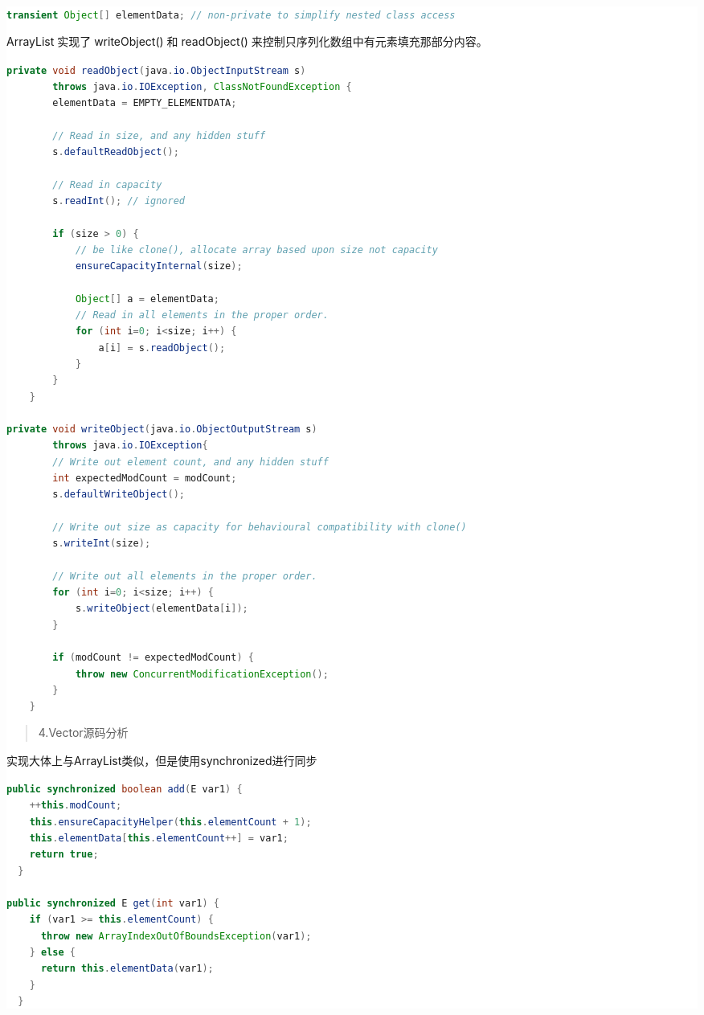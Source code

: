 ```java
transient Object[] elementData; // non-private to simplify nested class access
```
ArrayList 实现了 writeObject() 和 readObject() 来控制只序列化数组中有元素填充那部分内容。
```java
private void readObject(java.io.ObjectInputStream s)
        throws java.io.IOException, ClassNotFoundException {
        elementData = EMPTY_ELEMENTDATA;

        // Read in size, and any hidden stuff
        s.defaultReadObject();

        // Read in capacity
        s.readInt(); // ignored

        if (size > 0) {
            // be like clone(), allocate array based upon size not capacity
            ensureCapacityInternal(size);

            Object[] a = elementData;
            // Read in all elements in the proper order.
            for (int i=0; i<size; i++) {
                a[i] = s.readObject();
            }
        }
    }
    
private void writeObject(java.io.ObjectOutputStream s)
        throws java.io.IOException{
        // Write out element count, and any hidden stuff
        int expectedModCount = modCount;
        s.defaultWriteObject();

        // Write out size as capacity for behavioural compatibility with clone()
        s.writeInt(size);

        // Write out all elements in the proper order.
        for (int i=0; i<size; i++) {
            s.writeObject(elementData[i]);
        }

        if (modCount != expectedModCount) {
            throw new ConcurrentModificationException();
        }
    }
```

>4.Vector源码分析

实现大体上与ArrayList类似，但是使用synchronized进行同步
```java
public synchronized boolean add(E var1) {
    ++this.modCount;
    this.ensureCapacityHelper(this.elementCount + 1);
    this.elementData[this.elementCount++] = var1;
    return true;
  }

public synchronized E get(int var1) {
    if (var1 >= this.elementCount) {
      throw new ArrayIndexOutOfBoundsException(var1);
    } else {
      return this.elementData(var1);
    }
  }
  ```